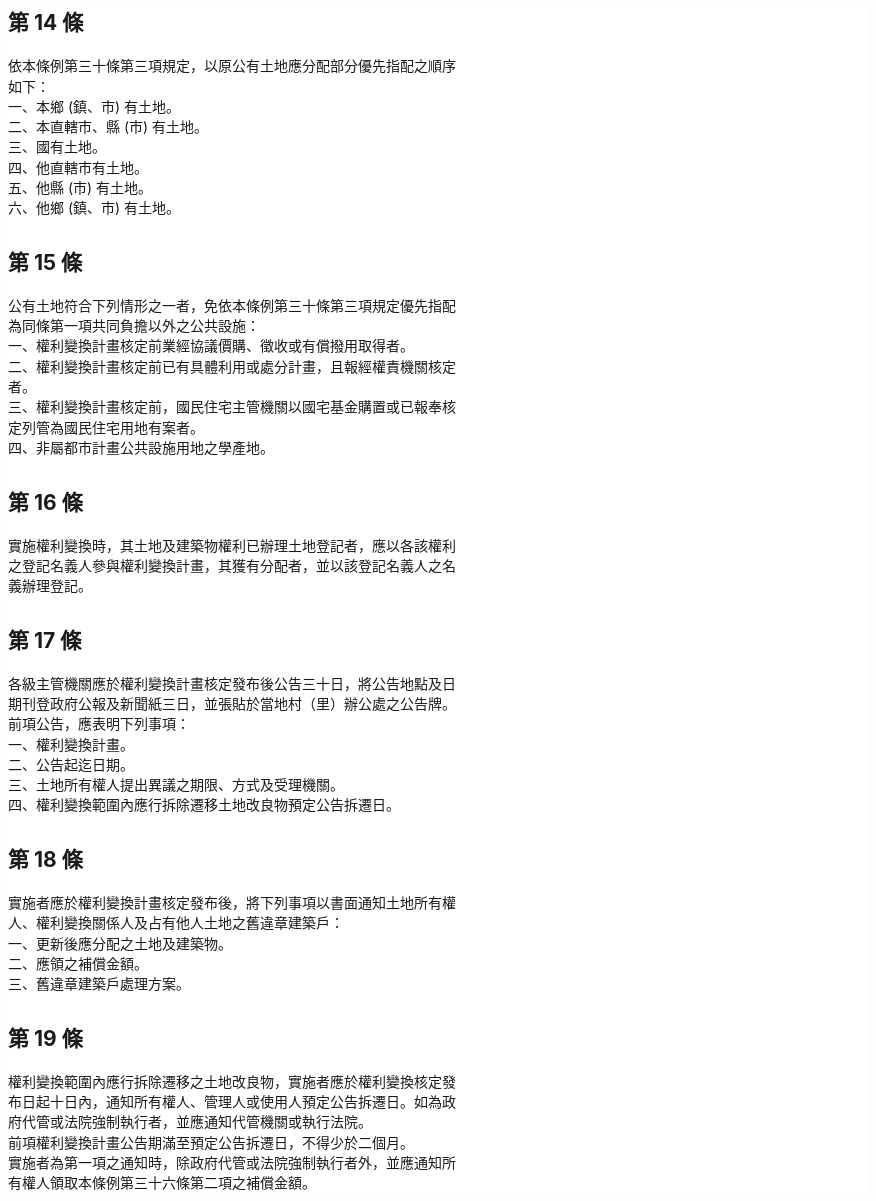 第 14 條
--------
依本條例第三十條第三項規定，以原公有土地應分配部分優先指配之順序  
如下：  
一、本鄉 (鎮、市) 有土地。  
二、本直轄市、縣 (市) 有土地。  
三、國有土地。  
四、他直轄市有土地。  
五、他縣 (市) 有土地。  
六、他鄉 (鎮、市) 有土地。

第 15 條
--------
公有土地符合下列情形之一者，免依本條例第三十條第三項規定優先指配  
為同條第一項共同負擔以外之公共設施：  
一、權利變換計畫核定前業經協議價購、徵收或有償撥用取得者。  
二、權利變換計畫核定前已有具體利用或處分計畫，且報經權責機關核定  
    者。  
三、權利變換計畫核定前，國民住宅主管機關以國宅基金購置或已報奉核  
    定列管為國民住宅用地有案者。  
四、非屬都市計畫公共設施用地之學產地。

第 16 條
--------
實施權利變換時，其土地及建築物權利已辦理土地登記者，應以各該權利  
之登記名義人參與權利變換計畫，其獲有分配者，並以該登記名義人之名  
義辦理登記。

第 17 條
--------
各級主管機關應於權利變換計畫核定發布後公告三十日，將公告地點及日  
期刊登政府公報及新聞紙三日，並張貼於當地村（里）辦公處之公告牌。  
前項公告，應表明下列事項：   
一、權利變換計畫。   
二、公告起迄日期。   
三、土地所有權人提出異議之期限、方式及受理機關。   
四、權利變換範圍內應行拆除遷移土地改良物預定公告拆遷日。

第 18 條
--------
實施者應於權利變換計畫核定發布後，將下列事項以書面通知土地所有權  
人、權利變換關係人及占有他人土地之舊違章建築戶：  
一、更新後應分配之土地及建築物。  
二、應領之補償金額。  
三、舊違章建築戶處理方案。

第 19 條
--------
權利變換範圍內應行拆除遷移之土地改良物，實施者應於權利變換核定發  
布日起十日內，通知所有權人、管理人或使用人預定公告拆遷日。如為政  
府代管或法院強制執行者，並應通知代管機關或執行法院。  
前項權利變換計畫公告期滿至預定公告拆遷日，不得少於二個月。  
實施者為第一項之通知時，除政府代管或法院強制執行者外，並應通知所  
有權人領取本條例第三十六條第二項之補償金額。

